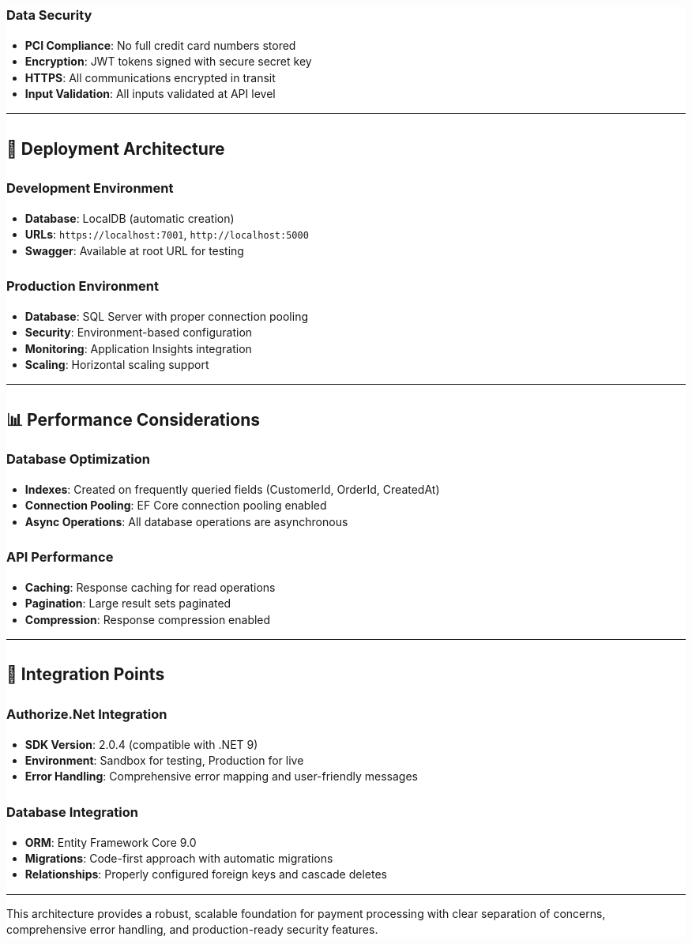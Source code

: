 ### **Data Security**
- **PCI Compliance**: No full credit card numbers stored
- **Encryption**: JWT tokens signed with secure secret key
- **HTTPS**: All communications encrypted in transit
- **Input Validation**: All inputs validated at API level

---

## 🚀 **Deployment Architecture**

### **Development Environment**
- **Database**: LocalDB (automatic creation)
- **URLs**: `https://localhost:7001`, `http://localhost:5000`
- **Swagger**: Available at root URL for testing

### **Production Environment**
- **Database**: SQL Server with proper connection pooling
- **Security**: Environment-based configuration
- **Monitoring**: Application Insights integration
- **Scaling**: Horizontal scaling support

---

## 📊 **Performance Considerations**

### **Database Optimization**
- **Indexes**: Created on frequently queried fields (CustomerId, OrderId, CreatedAt)
- **Connection Pooling**: EF Core connection pooling enabled
- **Async Operations**: All database operations are asynchronous

### **API Performance**
- **Caching**: Response caching for read operations
- **Pagination**: Large result sets paginated
- **Compression**: Response compression enabled

---

## 🔄 **Integration Points**

### **Authorize.Net Integration**
- **SDK Version**: 2.0.4 (compatible with .NET 9)
- **Environment**: Sandbox for testing, Production for live
- **Error Handling**: Comprehensive error mapping and user-friendly messages

### **Database Integration**
- **ORM**: Entity Framework Core 9.0
- **Migrations**: Code-first approach with automatic migrations
- **Relationships**: Properly configured foreign keys and cascade deletes

---

This architecture provides a robust, scalable foundation for payment processing with clear separation of concerns, comprehensive error handling, and production-ready security features.
